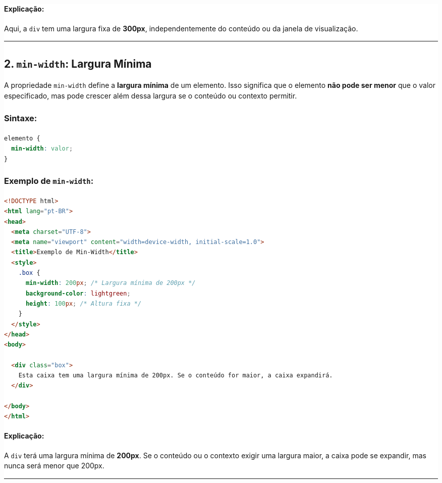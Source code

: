 #### Explicação:
Aqui, a `div` tem uma largura fixa de **300px**, independentemente do conteúdo ou da janela de visualização.

---

## 2. **`min-width`**: Largura Mínima

A propriedade `min-width` define a **largura mínima** de um elemento. Isso significa que o elemento **não pode ser menor** que o valor especificado, mas pode crescer além dessa largura se o conteúdo ou contexto permitir.

### Sintaxe:

```css
elemento {
  min-width: valor;
}
```

### Exemplo de `min-width`:

```html
<!DOCTYPE html>
<html lang="pt-BR">
<head>
  <meta charset="UTF-8">
  <meta name="viewport" content="width=device-width, initial-scale=1.0">
  <title>Exemplo de Min-Width</title>
  <style>
    .box {
      min-width: 200px; /* Largura mínima de 200px */
      background-color: lightgreen;
      height: 100px; /* Altura fixa */
    }
  </style>
</head>
<body>

  <div class="box">
    Esta caixa tem uma largura mínima de 200px. Se o conteúdo for maior, a caixa expandirá.
  </div>

</body>
</html>
```

#### Explicação:
A `div` terá uma largura mínima de **200px**. Se o conteúdo ou o contexto exigir uma largura maior, a caixa pode se expandir, mas nunca será menor que 200px.

---
